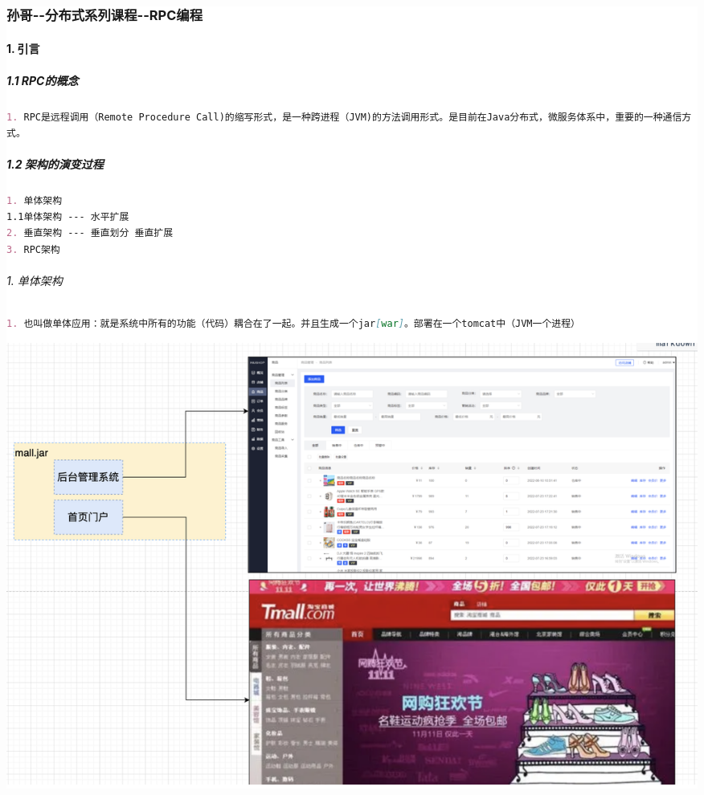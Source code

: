### 孙哥--分布式系列课程--RPC编程

#### 1. 引言

##### 1.1 RPC的概念

~~~markdown
1. RPC是远程调用（Remote Procedure Call)的缩写形式，是一种跨进程（JVM)的方法调用形式。是目前在Java分布式，微服务体系中，重要的一种通信方式。
~~~

##### 1.2 架构的演变过程

~~~markdown
1. 单体架构
1.1单体架构 --- 水平扩展
2. 垂直架构 --- 垂直划分 垂直扩展
3. RPC架构
~~~

###### 1. 单体架构

~~~markdown
1. 也叫做单体应用：就是系统中所有的功能（代码）耦合在了一起。并且生成一个jar[war]。部署在一个tomcat中（JVM一个进程）
~~~

![image-20230221211431702](./RPC-Day1/image-20230221211431702.png)
